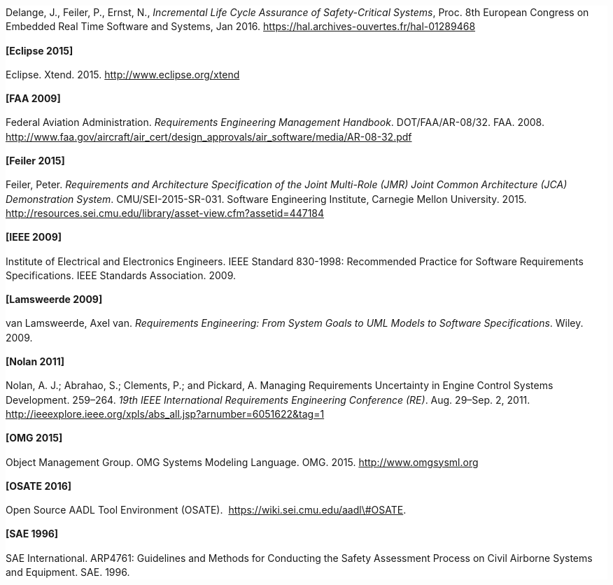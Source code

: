 Delange, J., Feiler, P., Ernst, N., *Incremental Life Cycle Assurance of Safety-Critical
Systems*, Proc. 8th European
Congress on Embedded Real Time Software and Systems, Jan 2016.
<https://hal.archives-ouvertes.fr/hal-01289468> 

**\[Eclipse 2015\]**

Eclipse. Xtend. 2015. http://www.eclipse.org/xtend

**\[FAA 2009\]**

Federal Aviation Administration. *Requirements Engineering Management Handbook*. DOT/FAA/AR-08/32. FAA. 2008.
<http://www.faa.gov/aircraft/air_cert/design_approvals/air_software/media/AR-08-32.pdf>

**\[Feiler 2015\]**

Feiler, Peter. *Requirements and Architecture Specification of the Joint
Multi-Role (JMR) Joint Common Architecture (JCA) Demonstration System*.
CMU/SEI-2015-SR-031. Software Engineering Institute, Carnegie Mellon
University. 2015.
http://resources.sei.cmu.edu/library/asset-view.cfm?assetid=447184

**\[IEEE 2009\]**

Institute of Electrical and Electronics Engineers. IEEE Standard
830-1998: Recommended Practice for Software Requirements Specifications.
IEEE Standards Association. 2009.

**\[Lamsweerde 2009\]**

van Lamsweerde, Axel van. *Requirements Engineering: From System Goals
to UML Models to Software Specifications*. Wiley. 2009.

**\[Nolan 2011\]**

Nolan, A. J.; Abrahao, S.; Clements, P.; and Pickard,
A. Managing Requirements Uncertainty in Engine Control Systems
Development. 259–264. *19th IEEE International
Requirements Engineering Conference (RE)*. Aug.
29–Sep. 2, 2011.
<http://ieeexplore.ieee.org/xpls/abs_all.jsp?arnumber=6051622&tag=1>

**\[OMG 2015\]**

Object Management Group. OMG Systems Modeling Language. OMG. 2015.
http://www.omgsysml.org

**\[OSATE 2016\]**

Open Source AADL Tool Environment (OSATE). 
https://wiki.sei.cmu.edu/aadl\#OSATE.

**\[SAE 1996\]**

SAE International. ARP4761: Guidelines and Methods for Conducting the
Safety Assessment Process on Civil Airborne Systems and Equipment. SAE.
1996.
